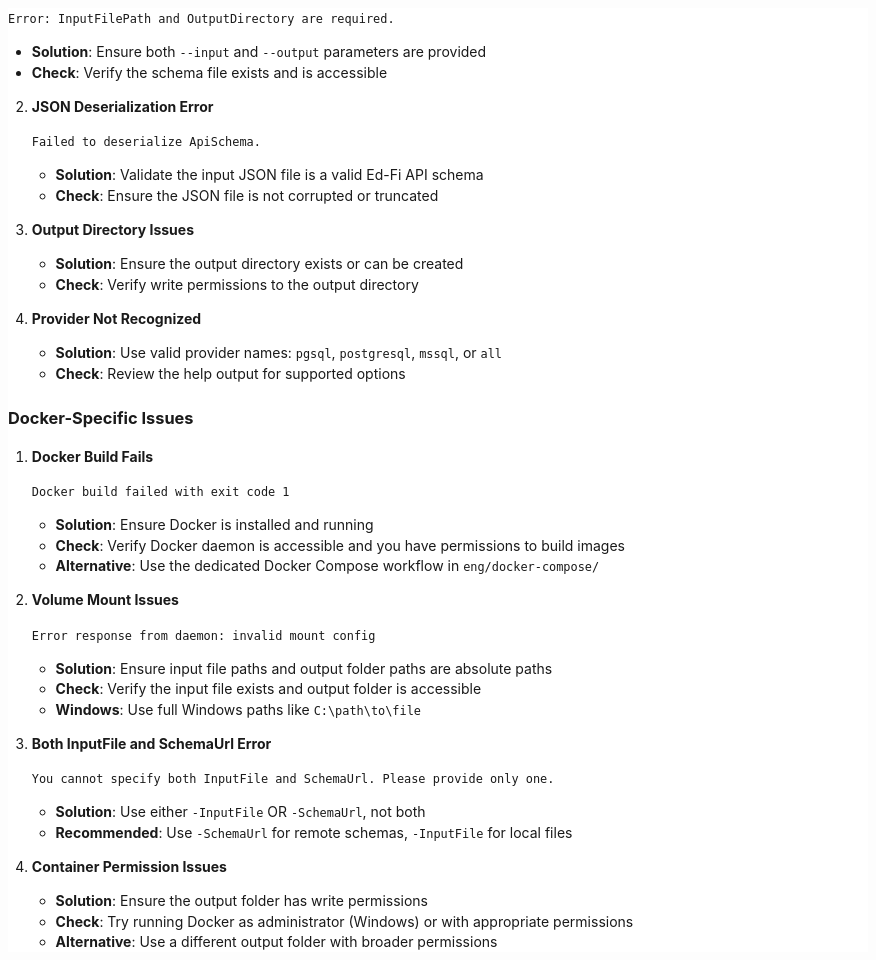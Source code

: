    ```
   Error: InputFilePath and OutputDirectory are required.
   ```

   - **Solution**: Ensure both `--input` and `--output` parameters are provided
   - **Check**: Verify the schema file exists and is accessible

2. **JSON Deserialization Error**

   ```
   Failed to deserialize ApiSchema.
   ```

   - **Solution**: Validate the input JSON file is a valid Ed-Fi API schema
   - **Check**: Ensure the JSON file is not corrupted or truncated

3. **Output Directory Issues**
   - **Solution**: Ensure the output directory exists or can be created
   - **Check**: Verify write permissions to the output directory

4. **Provider Not Recognized**
   - **Solution**: Use valid provider names: `pgsql`, `postgresql`, `mssql`, or `all`
   - **Check**: Review the help output for supported options

### Docker-Specific Issues

1. **Docker Build Fails**

   ```
   Docker build failed with exit code 1
   ```

   - **Solution**: Ensure Docker is installed and running
   - **Check**: Verify Docker daemon is accessible and you have permissions to build images
   - **Alternative**: Use the dedicated Docker Compose workflow in `eng/docker-compose/`

2. **Volume Mount Issues**

   ```
   Error response from daemon: invalid mount config
   ```

   - **Solution**: Ensure input file paths and output folder paths are absolute paths
   - **Check**: Verify the input file exists and output folder is accessible
   - **Windows**: Use full Windows paths like `C:\path\to\file`

3. **Both InputFile and SchemaUrl Error**

   ```
   You cannot specify both InputFile and SchemaUrl. Please provide only one.
   ```

   - **Solution**: Use either `-InputFile` OR `-SchemaUrl`, not both
   - **Recommended**: Use `-SchemaUrl` for remote schemas, `-InputFile` for local files

4. **Container Permission Issues**
   - **Solution**: Ensure the output folder has write permissions
   - **Check**: Try running Docker as administrator (Windows) or with appropriate permissions
   - **Alternative**: Use a different output folder with broader permissions
